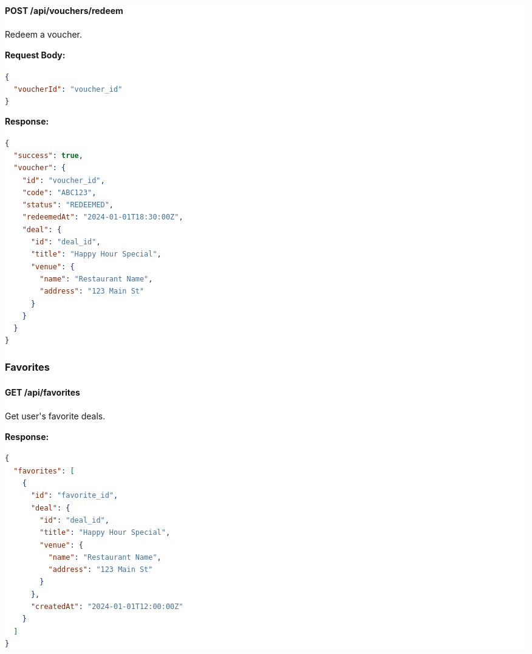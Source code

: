 ```json
```

#### POST /api/vouchers/redeem

Redeem a voucher.

**Request Body:**
```json
{
  "voucherId": "voucher_id"
}
```

**Response:**
```json
{
  "success": true,
  "voucher": {
    "id": "voucher_id",
    "code": "ABC123",
    "status": "REDEEMED",
    "redeemedAt": "2024-01-01T18:30:00Z",
    "deal": {
      "id": "deal_id",
      "title": "Happy Hour Special",
      "venue": {
        "name": "Restaurant Name",
        "address": "123 Main St"
      }
    }
  }
}
```

### Favorites

#### GET /api/favorites

Get user's favorite deals.

**Response:**
```json
{
  "favorites": [
    {
      "id": "favorite_id",
      "deal": {
        "id": "deal_id",
        "title": "Happy Hour Special",
        "venue": {
          "name": "Restaurant Name",
          "address": "123 Main St"
        }
      },
      "createdAt": "2024-01-01T12:00:00Z"
    }
  ]
}
```
